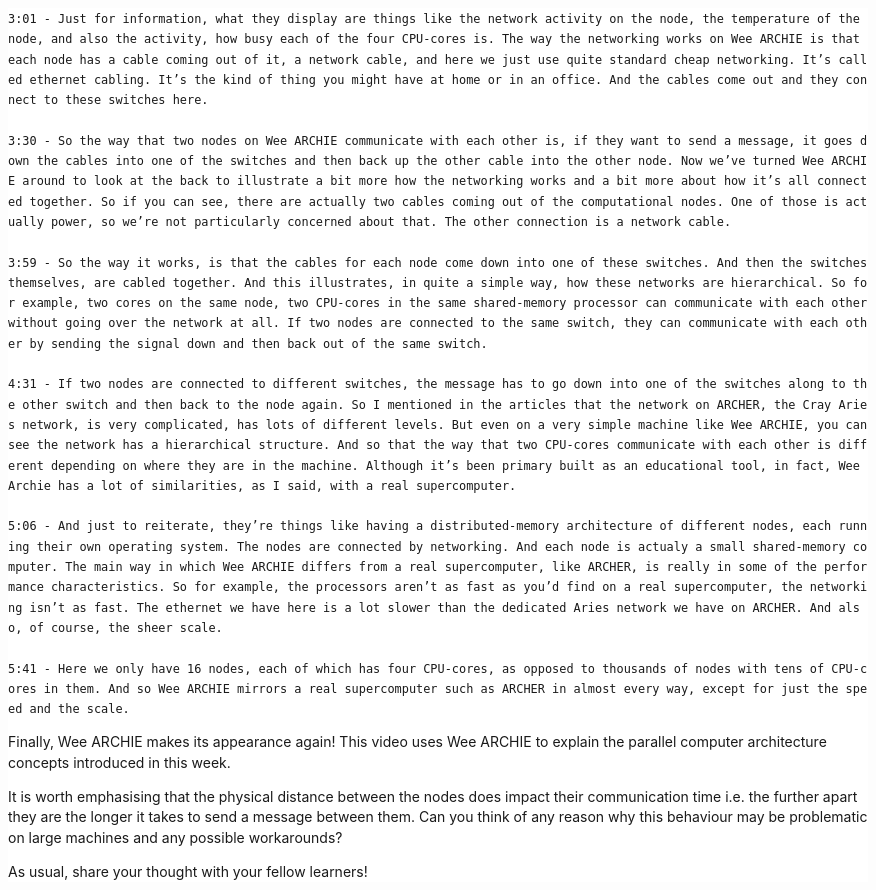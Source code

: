 ```{solution} Transcript
3:01 - Just for information, what they display are things like the network activity on the node, the temperature of the node, and also the activity, how busy each of the four CPU-cores is. The way the networking works on Wee ARCHIE is that each node has a cable coming out of it, a network cable, and here we just use quite standard cheap networking. It’s called ethernet cabling. It’s the kind of thing you might have at home or in an office. And the cables come out and they connect to these switches here.

3:30 - So the way that two nodes on Wee ARCHIE communicate with each other is, if they want to send a message, it goes down the cables into one of the switches and then back up the other cable into the other node. Now we’ve turned Wee ARCHIE around to look at the back to illustrate a bit more how the networking works and a bit more about how it’s all connected together. So if you can see, there are actually two cables coming out of the computational nodes. One of those is actually power, so we’re not particularly concerned about that. The other connection is a network cable.

3:59 - So the way it works, is that the cables for each node come down into one of these switches. And then the switches themselves, are cabled together. And this illustrates, in quite a simple way, how these networks are hierarchical. So for example, two cores on the same node, two CPU-cores in the same shared-memory processor can communicate with each other without going over the network at all. If two nodes are connected to the same switch, they can communicate with each other by sending the signal down and then back out of the same switch.

4:31 - If two nodes are connected to different switches, the message has to go down into one of the switches along to the other switch and then back to the node again. So I mentioned in the articles that the network on ARCHER, the Cray Aries network, is very complicated, has lots of different levels. But even on a very simple machine like Wee ARCHIE, you can see the network has a hierarchical structure. And so that the way that two CPU-cores communicate with each other is different depending on where they are in the machine. Although it’s been primary built as an educational tool, in fact, Wee Archie has a lot of similarities, as I said, with a real supercomputer.

5:06 - And just to reiterate, they’re things like having a distributed-memory architecture of different nodes, each running their own operating system. The nodes are connected by networking. And each node is actualy a small shared-memory computer. The main way in which Wee ARCHIE differs from a real supercomputer, like ARCHER, is really in some of the performance characteristics. So for example, the processors aren’t as fast as you’d find on a real supercomputer, the networking isn’t as fast. The ethernet we have here is a lot slower than the dedicated Aries network we have on ARCHER. And also, of course, the sheer scale.

5:41 - Here we only have 16 nodes, each of which has four CPU-cores, as opposed to thousands of nodes with tens of CPU-cores in them. And so Wee ARCHIE mirrors a real supercomputer such as ARCHER in almost every way, except for just the speed and the scale.
```


Finally, Wee ARCHIE makes its appearance again! This video uses Wee ARCHIE to explain the parallel computer architecture concepts introduced in this week.

It is worth emphasising that the physical distance between the nodes does impact their communication time i.e. the further apart they are the longer it takes to send a message between them. Can you think of any reason why this behaviour may be problematic on large machines and any possible workarounds?

As usual, share your thought with your fellow learners!
